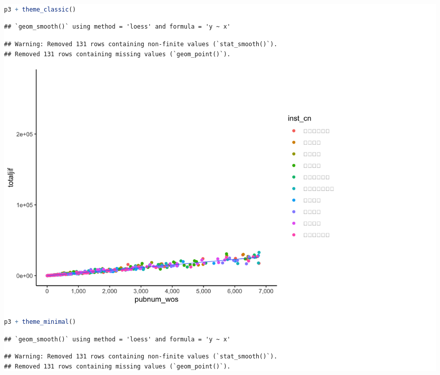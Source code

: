 ```r
p3 + theme_classic()
```

```
## `geom_smooth()` using method = 'loess' and formula = 'y ~ x'
```

```
## Warning: Removed 131 rows containing non-finite values (`stat_smooth()`).
## Removed 131 rows containing missing values (`geom_point()`).
```

<img src="06-visualization_files/figure-html/06-visaulization-theme2-2.png" width="672" />

```r
p3 + theme_minimal()
```

```
## `geom_smooth()` using method = 'loess' and formula = 'y ~ x'
```

```
## Warning: Removed 131 rows containing non-finite values (`stat_smooth()`).
## Removed 131 rows containing missing values (`geom_point()`).
```
